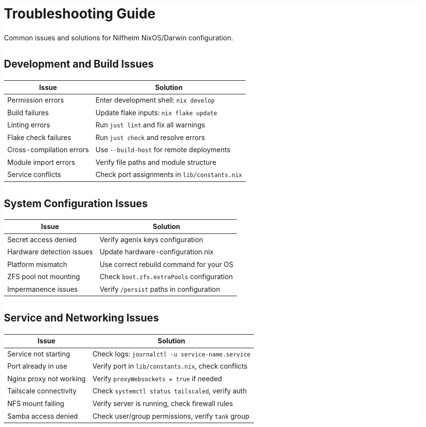 # Troubleshooting Guide

Common issues and solutions for Nilfheim NixOS/Darwin configuration.

## Development and Build Issues

| Issue | Solution |
|-------|----------|
| Permission errors | Enter development shell: `nix develop` |
| Build failures | Update flake inputs: `nix flake update` |
| Linting errors | Run `just lint` and fix all warnings |
| Flake check failures | Run `just check` and resolve errors |
| Cross-compilation errors | Use `--build-host` for remote deployments |
| Module import errors | Verify file paths and module structure |
| Service conflicts | Check port assignments in `lib/constants.nix` |

## System Configuration Issues

| Issue | Solution |
|-------|----------|
| Secret access denied | Verify agenix keys configuration |
| Hardware detection issues | Update hardware-configuration.nix |
| Platform mismatch | Use correct rebuild command for your OS |
| ZFS pool not mounting | Check `boot.zfs.extraPools` configuration |
| Impermanence issues | Verify `/persist` paths in configuration |

## Service and Networking Issues

| Issue | Solution |
|-------|----------|
| Service not starting | Check logs: `journalctl -u service-name.service` |
| Port already in use | Verify port in `lib/constants.nix`, check conflicts |
| Nginx proxy not working | Verify `proxyWebsockets = true` if needed |
| Tailscale connectivity | Check `systemctl status tailscaled`, verify auth |
| NFS mount failing | Verify server is running, check firewall rules |
| Samba access denied | Check user/group permissions, verify `tank` group |
